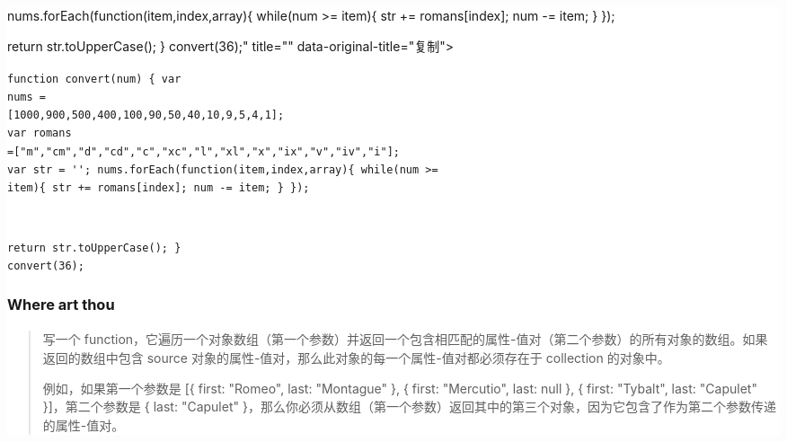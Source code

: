   nums.forEach(function(item,index,array){
    while(num >= item){
      str += romans[index];
      num -= item;
    }
  });
  
 return str.toUpperCase();
}
convert(36);" title="" data-original-title="复制"></span>
      <span type="button" class="saveToNote code-tool" data-toggle="tooltip" data-placement="top" title="" data-original-title="放进笔记"></span>
      </div>
      </div><pre class="hljs lsl"><code>function convert(num) {
  var nums = [<span class="hljs-number">1000</span>,<span class="hljs-number">900</span>,<span class="hljs-number">500</span>,<span class="hljs-number">400</span>,<span class="hljs-number">100</span>,<span class="hljs-number">90</span>,<span class="hljs-number">50</span>,<span class="hljs-number">40</span>,<span class="hljs-number">10</span>,<span class="hljs-number">9</span>,<span class="hljs-number">5</span>,<span class="hljs-number">4</span>,<span class="hljs-number">1</span>];
  var romans =[<span class="hljs-string">"m"</span>,<span class="hljs-string">"cm"</span>,<span class="hljs-string">"d"</span>,<span class="hljs-string">"cd"</span>,<span class="hljs-string">"c"</span>,<span class="hljs-string">"xc"</span>,<span class="hljs-string">"l"</span>,<span class="hljs-string">"xl"</span>,<span class="hljs-string">"x"</span>,<span class="hljs-string">"ix"</span>,<span class="hljs-string">"v"</span>,<span class="hljs-string">"iv"</span>,<span class="hljs-string">"i"</span>];
  var str = '';
  nums.forEach(function(item,index,array){
    while(num &gt;= item){
      str += romans[index];
      num -= item;
    }
  });
  
 return str.toUpperCase();
}
convert(<span class="hljs-number">36</span>);</code></pre>
<h3 id="articleHeader2">Where art thou</h3>
<blockquote>
<p>写一个 function，它遍历一个对象数组（第一个参数）并返回一个包含相匹配的属性-值对（第二个参数）的所有对象的数组。如果返回的数组中包含 source 对象的属性-值对，那么此对象的每一个属性-值对都必须存在于 collection 的对象中。</p>
<p>例如，如果第一个参数是 [{ first: "Romeo", last: "Montague" }, { first: "Mercutio", last: null }, { first: "Tybalt", last: "Capulet" }]，第二个参数是 { last: "Capulet" }，那么你必须从数组（第一个参数）返回其中的第三个对象，因为它包含了作为第二个参数传递的属性-值对。</p>
</blockquote>
<div class="widget-codetool" style="display:none;">
      <div class="widget-codetool--inner">
      <span class="selectCode code-tool" data-toggle="tooltip" data-placement="top" title="" data-original-title="全选"></span>
      <span type="button" class="copyCode code-tool" data-toggle="tooltip" data-placement="top" data-clipboard-text="//法一
function where(collection, source) {
  var keys =  Object.keys(source);
  return collection.filter(function(obj){
      return keys.every(function(item){
          return obj.hasOwnProperty(item) &amp;&amp; obj[item] === source[item];
      });
  });
}
//法二
function where(collection, source) {
  var keys =  Object.keys(source);
  return collection.filter(function(obj){
      return keys.every(function(item){
          return obj.hasOwnProperty(item) &amp;&amp; obj[item] === source[item];